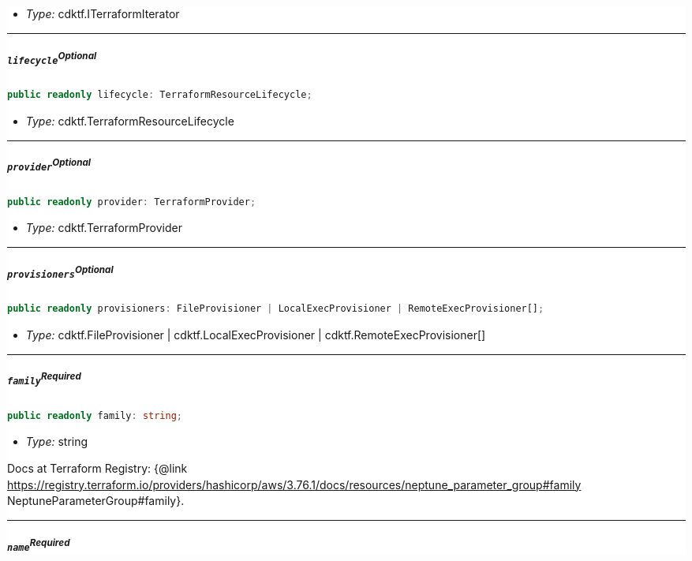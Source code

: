 - *Type:* cdktf.ITerraformIterator

---

##### `lifecycle`<sup>Optional</sup> <a name="lifecycle" id="@cdktf/aws-cdk.neptuneParameterGroup.NeptuneParameterGroupConfig.property.lifecycle"></a>

```typescript
public readonly lifecycle: TerraformResourceLifecycle;
```

- *Type:* cdktf.TerraformResourceLifecycle

---

##### `provider`<sup>Optional</sup> <a name="provider" id="@cdktf/aws-cdk.neptuneParameterGroup.NeptuneParameterGroupConfig.property.provider"></a>

```typescript
public readonly provider: TerraformProvider;
```

- *Type:* cdktf.TerraformProvider

---

##### `provisioners`<sup>Optional</sup> <a name="provisioners" id="@cdktf/aws-cdk.neptuneParameterGroup.NeptuneParameterGroupConfig.property.provisioners"></a>

```typescript
public readonly provisioners: FileProvisioner | LocalExecProvisioner | RemoteExecProvisioner[];
```

- *Type:* cdktf.FileProvisioner | cdktf.LocalExecProvisioner | cdktf.RemoteExecProvisioner[]

---

##### `family`<sup>Required</sup> <a name="family" id="@cdktf/aws-cdk.neptuneParameterGroup.NeptuneParameterGroupConfig.property.family"></a>

```typescript
public readonly family: string;
```

- *Type:* string

Docs at Terraform Registry: {@link https://registry.terraform.io/providers/hashicorp/aws/3.76.1/docs/resources/neptune_parameter_group#family NeptuneParameterGroup#family}.

---

##### `name`<sup>Required</sup> <a name="name" id="@cdktf/aws-cdk.neptuneParameterGroup.NeptuneParameterGroupConfig.property.name"></a>
